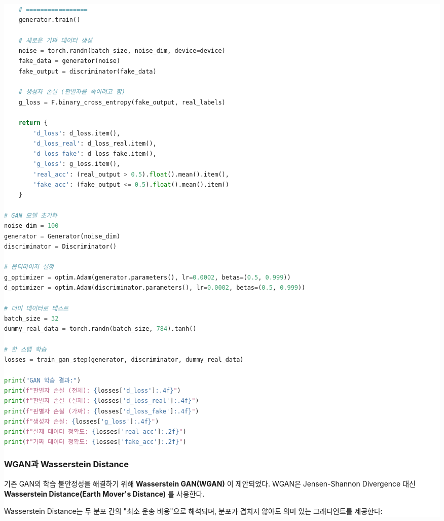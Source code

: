 ```python
    # =================
    generator.train()
    
    # 새로운 가짜 데이터 생성
    noise = torch.randn(batch_size, noise_dim, device=device)
    fake_data = generator(noise)
    fake_output = discriminator(fake_data)
    
    # 생성자 손실 (판별자를 속이려고 함)
    g_loss = F.binary_cross_entropy(fake_output, real_labels)
    
    return {
        'd_loss': d_loss.item(),
        'd_loss_real': d_loss_real.item(),
        'd_loss_fake': d_loss_fake.item(),
        'g_loss': g_loss.item(),
        'real_acc': (real_output > 0.5).float().mean().item(),
        'fake_acc': (fake_output <= 0.5).float().mean().item()
    }

# GAN 모델 초기화
noise_dim = 100
generator = Generator(noise_dim)
discriminator = Discriminator()

# 옵티마이저 설정
g_optimizer = optim.Adam(generator.parameters(), lr=0.0002, betas=(0.5, 0.999))
d_optimizer = optim.Adam(discriminator.parameters(), lr=0.0002, betas=(0.5, 0.999))

# 더미 데이터로 테스트
batch_size = 32
dummy_real_data = torch.randn(batch_size, 784).tanh()

# 한 스텝 학습
losses = train_gan_step(generator, discriminator, dummy_real_data)

print("GAN 학습 결과:")
print(f"판별자 손실 (전체): {losses['d_loss']:.4f}")
print(f"판별자 손실 (실제): {losses['d_loss_real']:.4f}")
print(f"판별자 손실 (가짜): {losses['d_loss_fake']:.4f}")
print(f"생성자 손실: {losses['g_loss']:.4f}")
print(f"실제 데이터 정확도: {losses['real_acc']:.2f}")
print(f"가짜 데이터 정확도: {losses['fake_acc']:.2f}")
```

### WGAN과 Wasserstein Distance

기존 GAN의 학습 불안정성을 해결하기 위해 **Wasserstein GAN(WGAN)** 이 제안되었다. WGAN은 Jensen-Shannon Divergence 대신 **Wasserstein Distance(Earth Mover's Distance)** 를 사용한다.

Wasserstein Distance는 두 분포 간의 "최소 운송 비용"으로 해석되며, 분포가 겹치지 않아도 의미 있는 그래디언트를 제공한다:
